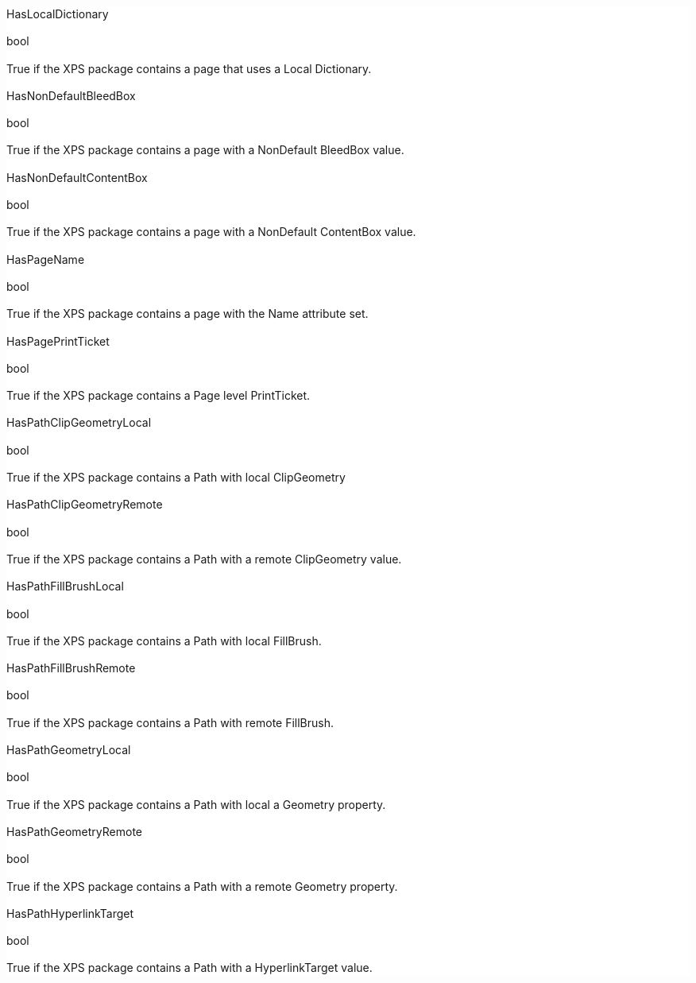 <tr class="odd">
<td align="left"><p>HasLocalDictionary</p></td>
<td align="left"><p>bool</p></td>
<td align="left"><p>True if the XPS package contains a page that uses a Local Dictionary.</p></td>
</tr>
<tr class="even">
<td align="left"><p>HasNonDefaultBleedBox</p></td>
<td align="left"><p>bool</p></td>
<td align="left"><p>True if the XPS package contains a page with a NonDefault BleedBox value.</p></td>
</tr>
<tr class="odd">
<td align="left"><p>HasNonDefaultContentBox</p></td>
<td align="left"><p>bool</p></td>
<td align="left"><p>True if the XPS package contains a page with a NonDefault ContentBox value.</p></td>
</tr>
<tr class="even">
<td align="left"><p>HasPageName</p></td>
<td align="left"><p>bool</p></td>
<td align="left"><p>True if the XPS package contains a page with the Name attribute set.</p></td>
</tr>
<tr class="odd">
<td align="left"><p>HasPagePrintTicket</p></td>
<td align="left"><p>bool</p></td>
<td align="left"><p>True if the XPS package contains a Page level PrintTicket.</p></td>
</tr>
<tr class="even">
<td align="left"><p>HasPathClipGeometryLocal</p></td>
<td align="left"><p>bool</p></td>
<td align="left"><p>True if the XPS package contains a Path with local ClipGeometry</p></td>
</tr>
<tr class="odd">
<td align="left"><p>HasPathClipGeometryRemote</p></td>
<td align="left"><p>bool</p></td>
<td align="left"><p>True if the XPS package contains a Path with a remote ClipGeometry value.</p></td>
</tr>
<tr class="even">
<td align="left"><p>HasPathFillBrushLocal</p></td>
<td align="left"><p>bool</p></td>
<td align="left"><p>True if the XPS package contains a Path with local FillBrush.</p></td>
</tr>
<tr class="odd">
<td align="left"><p>HasPathFillBrushRemote</p></td>
<td align="left"><p>bool</p></td>
<td align="left"><p>True if the XPS package contains a Path with remote FillBrush.</p></td>
</tr>
<tr class="even">
<td align="left"><p>HasPathGeometryLocal</p></td>
<td align="left"><p>bool</p></td>
<td align="left"><p>True if the XPS package contains a Path with local a Geometry property.</p></td>
</tr>
<tr class="odd">
<td align="left"><p>HasPathGeometryRemote</p></td>
<td align="left"><p>bool</p></td>
<td align="left"><p>True if the XPS package contains a Path with a remote Geometry property.</p></td>
</tr>
<tr class="even">
<td align="left"><p>HasPathHyperlinkTarget</p></td>
<td align="left"><p>bool</p></td>
<td align="left"><p>True if the XPS package contains a Path with a HyperlinkTarget value.</p></td>